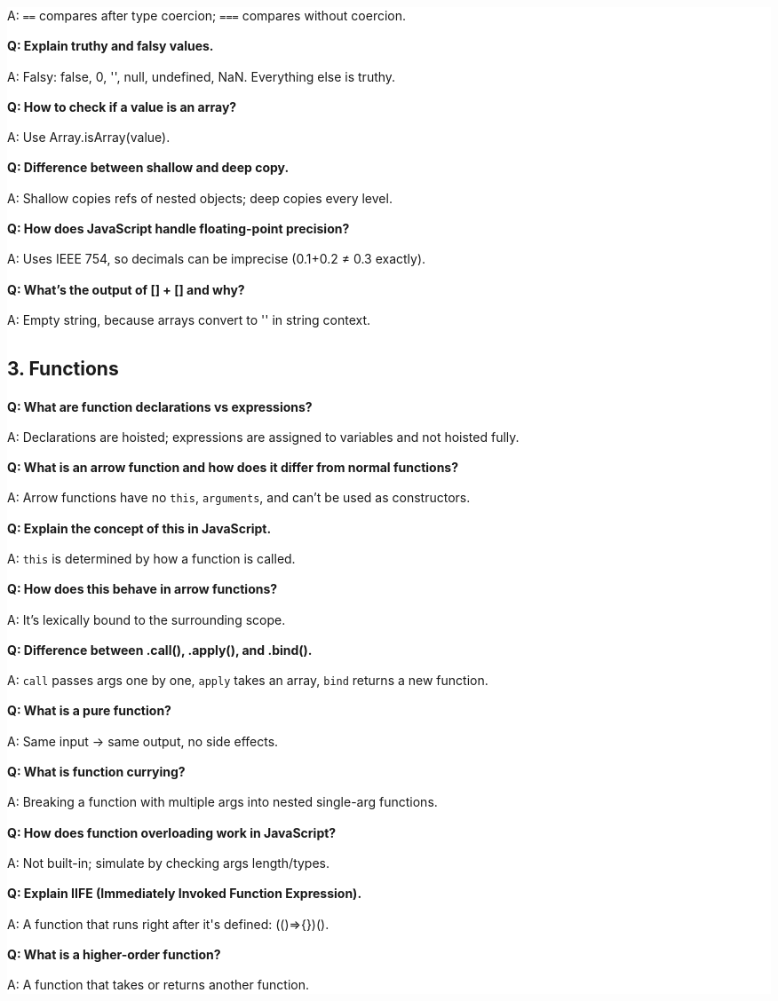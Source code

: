 A: `==` compares after type coercion; `===` compares without coercion.

**Q: Explain truthy and falsy values.**

A: Falsy: false, 0, '', null, undefined, NaN. Everything else is truthy.

**Q: How to check if a value is an array?**

A: Use Array.isArray(value).

**Q: Difference between shallow and deep copy.**

A: Shallow copies refs of nested objects; deep copies every level.

**Q: How does JavaScript handle floating-point precision?**

A: Uses IEEE 754, so decimals can be imprecise (0.1+0.2 ≠ 0.3 exactly).

**Q: What’s the output of [] + [] and why?**

A: Empty string, because arrays convert to '' in string context.

## 3. Functions

**Q: What are function declarations vs expressions?**

A: Declarations are hoisted; expressions are assigned to variables and not hoisted fully.

**Q: What is an arrow function and how does it differ from normal functions?**

A: Arrow functions have no `this`, `arguments`, and can’t be used as constructors.

**Q: Explain the concept of this in JavaScript.**

A: `this` is determined by how a function is called.

**Q: How does this behave in arrow functions?**

A: It’s lexically bound to the surrounding scope.

**Q: Difference between .call(), .apply(), and .bind().**

A: `call` passes args one by one, `apply` takes an array, `bind` returns a new function.

**Q: What is a pure function?**

A: Same input → same output, no side effects.

**Q: What is function currying?**

A: Breaking a function with multiple args into nested single-arg functions.

**Q: How does function overloading work in JavaScript?**

A: Not built-in; simulate by checking args length/types.

**Q: Explain IIFE (Immediately Invoked Function Expression).**

A: A function that runs right after it's defined: (()=>{})().

**Q: What is a higher-order function?**

A: A function that takes or returns another function.
